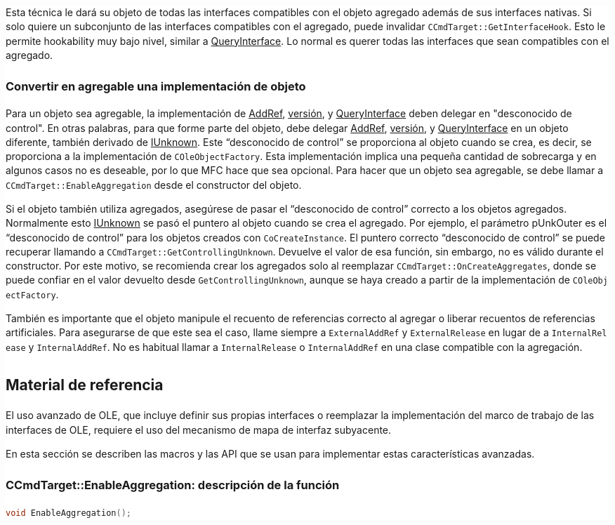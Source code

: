 Esta técnica le dará su objeto de todas las interfaces compatibles con el objeto agregado además de sus interfaces nativas. Si solo quiere un subconjunto de las interfaces compatibles con el agregado, puede invalidar `CCmdTarget::GetInterfaceHook`. Esto le permite hookability muy bajo nivel, similar a [QueryInterface](/windows/desktop/api/unknwn/nf-unknwn-iunknown-queryinterface(q_)). Lo normal es querer todas las interfaces que sean compatibles con el agregado.

### <a name="making-an-object-implementation-aggregatable"></a>Convertir en agregable una implementación de objeto

Para un objeto sea agregable, la implementación de [AddRef](/windows/desktop/api/unknwn/nf-unknwn-iunknown-addref), [versión](/windows/desktop/api/unknwn/nf-unknwn-iunknown-release), y [QueryInterface](/windows/desktop/api/unknwn/nf-unknwn-iunknown-queryinterface(q_)) deben delegar en "desconocido de control". En otras palabras, para que forme parte del objeto, debe delegar [AddRef](/windows/desktop/api/unknwn/nf-unknwn-iunknown-addref), [versión](/windows/desktop/api/unknwn/nf-unknwn-iunknown-release), y [QueryInterface](/windows/desktop/api/unknwn/nf-unknwn-iunknown-queryinterface(q_)) en un objeto diferente, también derivado de [ IUnknown](/windows/desktop/api/unknwn/nn-unknwn-iunknown). Este “desconocido de control” se proporciona al objeto cuando se crea, es decir, se proporciona a la implementación de `COleObjectFactory`. Esta implementación implica una pequeña cantidad de sobrecarga y en algunos casos no es deseable, por lo que MFC hace que sea opcional. Para hacer que un objeto sea agregable, se debe llamar a `CCmdTarget::EnableAggregation` desde el constructor del objeto.

Si el objeto también utiliza agregados, asegúrese de pasar el “desconocido de control” correcto a los objetos agregados. Normalmente esto [IUnknown](/windows/desktop/api/unknwn/nn-unknwn-iunknown) se pasó el puntero al objeto cuando se crea el agregado. Por ejemplo, el parámetro pUnkOuter es el “desconocido de control” para los objetos creados con `CoCreateInstance`. El puntero correcto “desconocido de control” se puede recuperar llamando a `CCmdTarget::GetControllingUnknown`. Devuelve el valor de esa función, sin embargo, no es válido durante el constructor. Por este motivo, se recomienda crear los agregados solo al reemplazar `CCmdTarget::OnCreateAggregates`, donde se puede confiar en el valor devuelto desde `GetControllingUnknown`, aunque se haya creado a partir de la implementación de `COleObjectFactory`.

También es importante que el objeto manipule el recuento de referencias correcto al agregar o liberar recuentos de referencias artificiales. Para asegurarse de que este sea el caso, llame siempre a `ExternalAddRef` y `ExternalRelease` en lugar de a `InternalRelease` y `InternalAddRef`. No es habitual llamar a `InternalRelease` o `InternalAddRef` en una clase compatible con la agregación.

## <a name="reference-material"></a>Material de referencia

El uso avanzado de OLE, que incluye definir sus propias interfaces o reemplazar la implementación del marco de trabajo de las interfaces de OLE, requiere el uso del mecanismo de mapa de interfaz subyacente.

En esta sección se describen las macros y las API que se usan para implementar estas características avanzadas.

### <a name="ccmdtargetenableaggregation--function-description"></a>CCmdTarget::EnableAggregation: descripción de la función

```cpp
void EnableAggregation();
```
